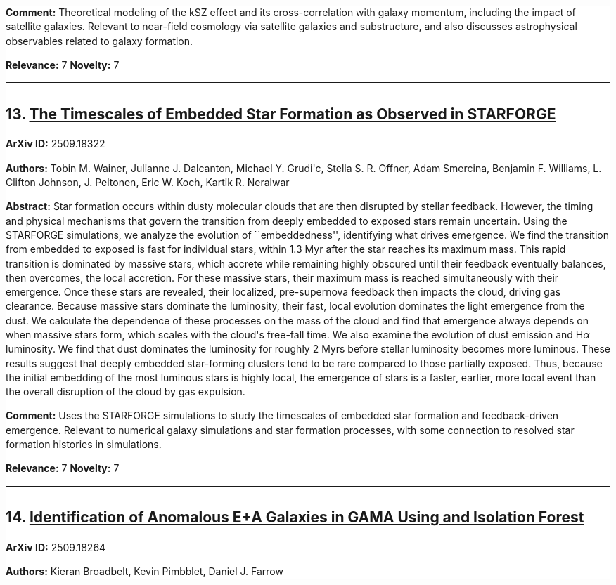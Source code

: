**Comment:** Theoretical modeling of the kSZ effect and its cross-correlation with galaxy momentum, including the impact of satellite galaxies. Relevant to near-field cosmology via satellite galaxies and substructure, and also discusses astrophysical observables related to galaxy formation.

**Relevance:** 7
**Novelty:** 7

---

## 13. [The Timescales of Embedded Star Formation as Observed in STARFORGE](https://arxiv.org/abs/2509.18322) <a id="link13"></a>

**ArXiv ID:** 2509.18322

**Authors:** Tobin M. Wainer, Julianne J. Dalcanton, Michael Y. Grudi\'c, Stella S. R. Offner, Adam Smercina, Benjamin F. Williams, L. Clifton Johnson, J. Peltonen, Eric W. Koch, Kartik R. Neralwar

**Abstract:** Star formation occurs within dusty molecular clouds that are then disrupted by stellar feedback. However, the timing and physical mechanisms that govern the transition from deeply embedded to exposed stars remain uncertain. Using the STARFORGE simulations, we analyze the evolution of ``embeddedness'', identifying what drives emergence. We find the transition from embedded to exposed is fast for individual stars, within 1.3 Myr after the star reaches its maximum mass. This rapid transition is dominated by massive stars, which accrete while remaining highly obscured until their feedback eventually balances, then overcomes, the local accretion. For these massive stars, their maximum mass is reached simultaneously with their emergence. Once these stars are revealed, their localized, pre-supernova feedback then impacts the cloud, driving gas clearance. Because massive stars dominate the luminosity, their fast, local evolution dominates the light emergence from the dust. We calculate the dependence of these processes on the mass of the cloud and find that emergence always depends on when massive stars form, which scales with the cloud's free-fall time. We also examine the evolution of dust emission and H$\alpha$ luminosity. We find that dust dominates the luminosity for roughly 2 Myrs before stellar luminosity becomes more luminous. These results suggest that deeply embedded star-forming clusters tend to be rare compared to those partially exposed. Thus, because the initial embedding of the most luminous stars is highly local, the emergence of stars is a faster, earlier, more local event than the overall disruption of the cloud by gas expulsion.

**Comment:** Uses the STARFORGE simulations to study the timescales of embedded star formation and feedback-driven emergence. Relevant to numerical galaxy simulations and star formation processes, with some connection to resolved star formation histories in simulations.

**Relevance:** 7
**Novelty:** 7

---

## 14. [Identification of Anomalous E+A Galaxies in GAMA Using and Isolation Forest](https://arxiv.org/abs/2509.18264) <a id="link14"></a>

**ArXiv ID:** 2509.18264

**Authors:** Kieran Broadbelt, Kevin Pimbblet, Daniel J. Farrow
